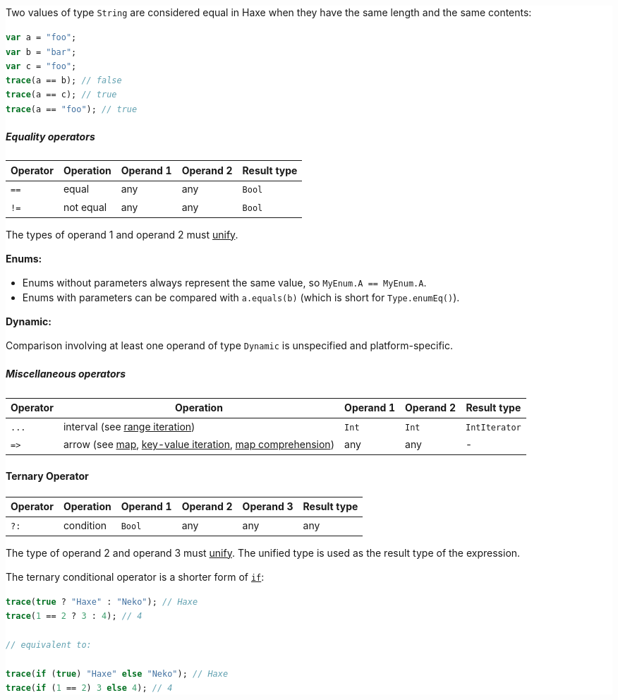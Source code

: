Two values of type `String` are considered equal in Haxe when they have the same length and the same contents:

```haxe
var a = "foo";
var b = "bar";
var c = "foo";
trace(a == b); // false
trace(a == c); // true
trace(a == "foo"); // true
```

##### Equality operators

Operator | Operation | Operand 1 | Operand 2 | Result type 
 --- | --- | --- | --- | ---
<code>==</code> | equal | any | any | `Bool` 
<code>!=</code> | not equal | any | any | `Bool`

The types of operand 1 and operand 2 must [unify](type-system-unification).

**Enums:**

* Enums without parameters always represent the same value, so `MyEnum.A == MyEnum.A`. 
* Enums with parameters can be compared with `a.equals(b)` (which is short for `Type.enumEq()`).

**Dynamic:**

Comparison involving at least one operand of type `Dynamic` is unspecified and platform-specific.

##### Miscellaneous operators

Operator | Operation | Operand&nbsp;1 | Operand&nbsp;2 | Result&nbsp;type 
 --- | --- | --- | --- | ---
<code>...</code> | interval (see [range iteration](expression-for)) | `Int` | `Int` | `IntIterator` 
<code>=&gt;</code> | arrow (see [map](expression-map-declaration), [key-value iteration](expression-for#key-value-iteration), [map comprehension](lf-map-comprehension)) | any | any | -




#### Ternary Operator

Operator | Operation | Operand 1 | Operand 2 | Operand 3 | Result type 
 --- | --- | --- | --- | --- | ---
<code>?:</code> | condition | `Bool` | any | any | any

The type of operand 2 and operand 3 must [unify](type-system-unification). The unified type is used as the result type of the expression.

The ternary conditional operator is a shorter form of [`if`](expression-if):

```haxe
trace(true ? "Haxe" : "Neko"); // Haxe
trace(1 == 2 ? 3 : 4); // 4

// equivalent to:

trace(if (true) "Haxe" else "Neko"); // Haxe
trace(if (1 == 2) 3 else 4); // 4
```
